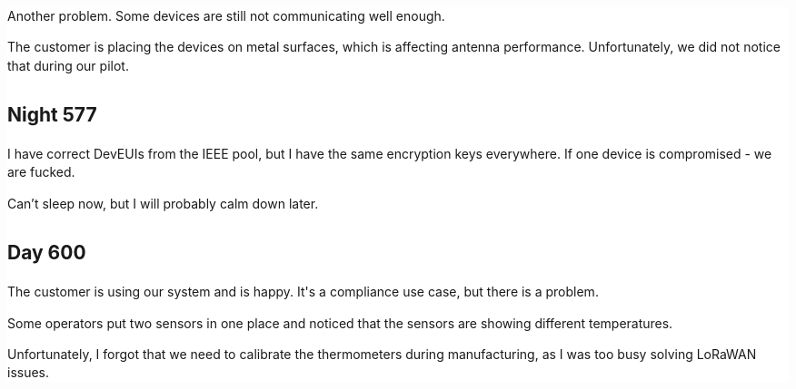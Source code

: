 Another problem. Some devices are still not communicating well enough.

The customer is placing the devices on metal surfaces, which is affecting antenna performance. Unfortunately, we did not notice that during our pilot.

## Night 577

I have correct DevEUIs from the IEEE pool, but I have the same encryption keys everywhere. If one device is compromised - we are fucked.

Can’t sleep now, but I will probably calm down later.


## Day 600

The customer is using our system and is happy. It's a compliance use case, but there is a problem.

Some operators put two sensors in one place and noticed that the sensors are showing different temperatures.

Unfortunately, I forgot that we need to calibrate the thermometers during manufacturing, as I was too busy solving LoRaWAN issues.

